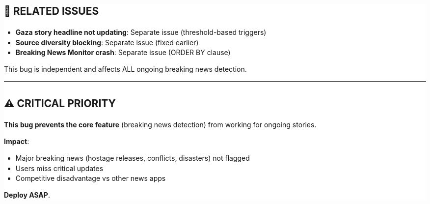 
## 🔗 RELATED ISSUES

- **Gaza story headline not updating**: Separate issue (threshold-based triggers)
- **Source diversity blocking**: Separate issue (fixed earlier)
- **Breaking News Monitor crash**: Separate issue (ORDER BY clause)

This bug is independent and affects ALL ongoing breaking news detection.

---

## ⚠️ CRITICAL PRIORITY

**This bug prevents the core feature** (breaking news detection) from working for ongoing stories.

**Impact**:
- Major breaking news (hostage releases, conflicts, disasters) not flagged
- Users miss critical updates
- Competitive disadvantage vs other news apps

**Deploy ASAP**.



